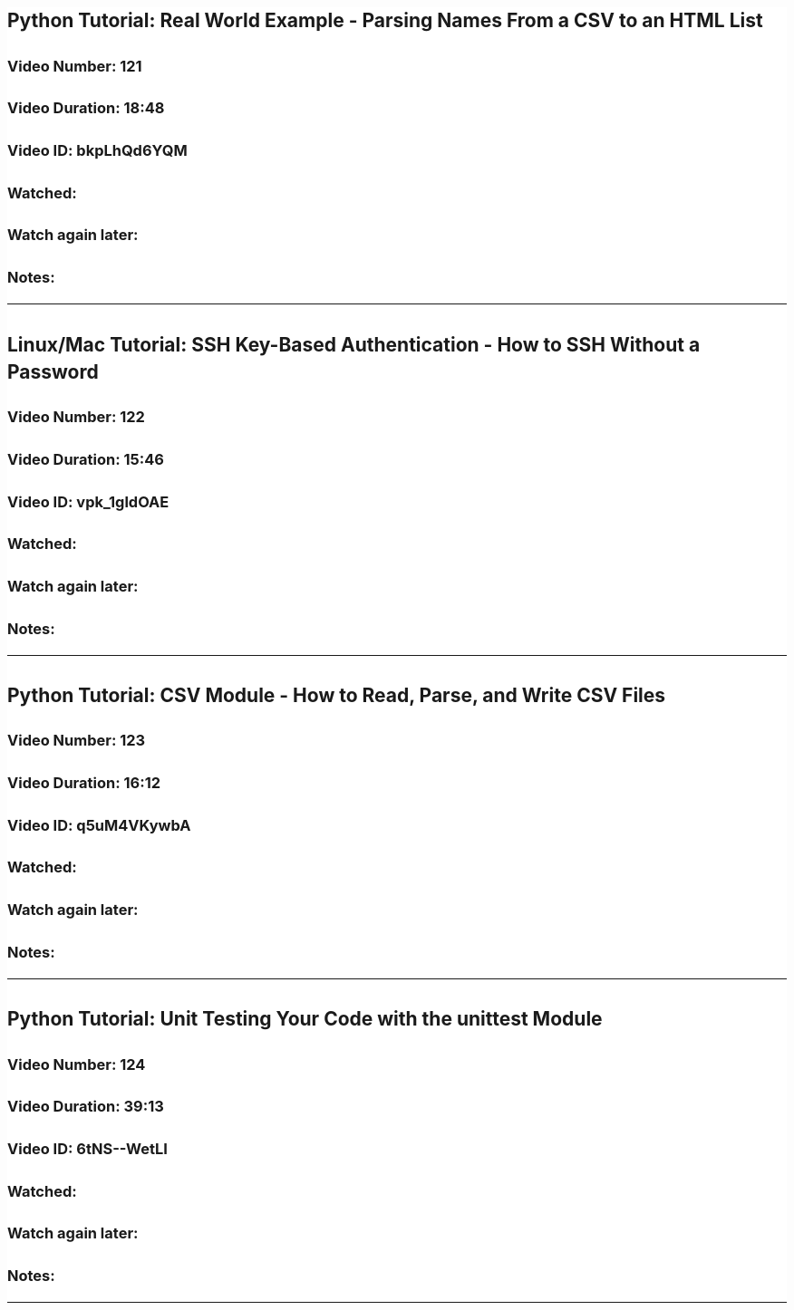 ## Python Tutorial: Real World Example - Parsing Names From a CSV to an HTML List
### Video Number:       121
### Video Duration:     18:48
### Video ID:           bkpLhQd6YQM
### Watched:            
### Watch again later:  
### Notes:              
***************************************************************************

## Linux/Mac Tutorial: SSH Key-Based Authentication - How to SSH Without a Password
### Video Number:       122
### Video Duration:     15:46
### Video ID:           vpk_1gldOAE
### Watched:            
### Watch again later:  
### Notes:              
***************************************************************************

## Python Tutorial: CSV Module - How to Read, Parse, and Write CSV Files
### Video Number:       123
### Video Duration:     16:12
### Video ID:           q5uM4VKywbA
### Watched:            
### Watch again later:  
### Notes:              
***************************************************************************

## Python Tutorial: Unit Testing Your Code with the unittest Module
### Video Number:       124
### Video Duration:     39:13
### Video ID:           6tNS--WetLI
### Watched:            
### Watch again later:  
### Notes:              
***************************************************************************
